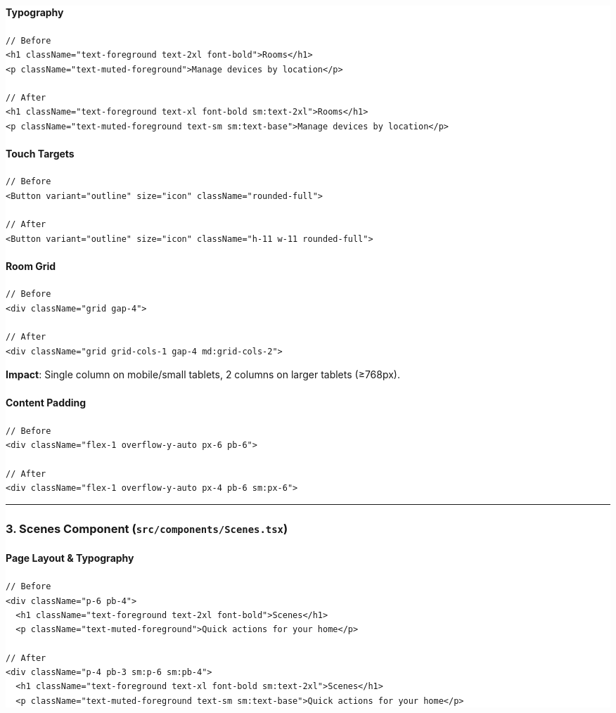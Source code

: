 #### Typography

```tsx
// Before
<h1 className="text-foreground text-2xl font-bold">Rooms</h1>
<p className="text-muted-foreground">Manage devices by location</p>

// After
<h1 className="text-foreground text-xl font-bold sm:text-2xl">Rooms</h1>
<p className="text-muted-foreground text-sm sm:text-base">Manage devices by location</p>
```

#### Touch Targets

```tsx
// Before
<Button variant="outline" size="icon" className="rounded-full">

// After
<Button variant="outline" size="icon" className="h-11 w-11 rounded-full">
```

#### Room Grid

```tsx
// Before
<div className="grid gap-4">

// After
<div className="grid grid-cols-1 gap-4 md:grid-cols-2">
```

**Impact**: Single column on mobile/small tablets, 2 columns on larger tablets (≥768px).

#### Content Padding

```tsx
// Before
<div className="flex-1 overflow-y-auto px-6 pb-6">

// After
<div className="flex-1 overflow-y-auto px-4 pb-6 sm:px-6">
```

---

### 3. Scenes Component (`src/components/Scenes.tsx`)

#### Page Layout & Typography

```tsx
// Before
<div className="p-6 pb-4">
  <h1 className="text-foreground text-2xl font-bold">Scenes</h1>
  <p className="text-muted-foreground">Quick actions for your home</p>

// After
<div className="p-4 pb-3 sm:p-6 sm:pb-4">
  <h1 className="text-foreground text-xl font-bold sm:text-2xl">Scenes</h1>
  <p className="text-muted-foreground text-sm sm:text-base">Quick actions for your home</p>
```
